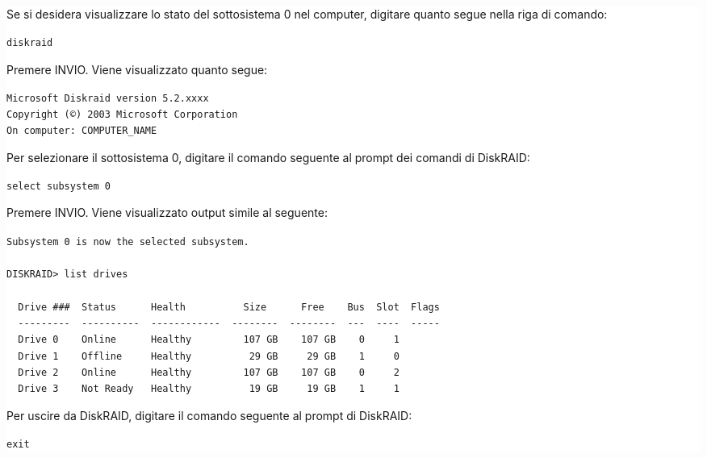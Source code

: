 Se si desidera visualizzare lo stato del sottosistema 0 nel computer, digitare quanto segue nella riga di comando:
```
diskraid
```
Premere INVIO. Viene visualizzato quanto segue:
```
Microsoft Diskraid version 5.2.xxxx
Copyright (©) 2003 Microsoft Corporation
On computer: COMPUTER_NAME
```
Per selezionare il sottosistema 0, digitare il comando seguente al prompt dei comandi di DiskRAID:
```
select subsystem 0
```
Premere INVIO. Viene visualizzato output simile al seguente:
```
Subsystem 0 is now the selected subsystem.

DISKRAID> list drives

  Drive ###  Status      Health          Size      Free    Bus  Slot  Flags
  ---------  ----------  ------------  --------  --------  ---  ----  -----
  Drive 0    Online      Healthy         107 GB    107 GB    0     1
  Drive 1    Offline     Healthy          29 GB     29 GB    1     0
  Drive 2    Online      Healthy         107 GB    107 GB    0     2
  Drive 3    Not Ready   Healthy          19 GB     19 GB    1     1
```
Per uscire da DiskRAID, digitare il comando seguente al prompt di DiskRAID:
```
exit
```